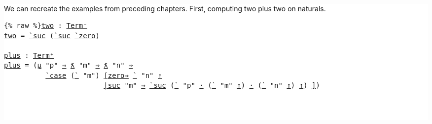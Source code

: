 We can recreate the examples from preceding chapters.
First, computing two plus two on naturals.
<pre class="Agda">{% raw %}<a id="two"></a><a id="13423" href="{% endraw %}{{ site.baseurl }}{% link out/plfa/Inference.md %}{% raw %}#13423" class="Function">two</a> <a id="13427" class="Symbol">:</a> <a id="13429" href="{% endraw %}{{ site.baseurl }}{% link out/plfa/Inference.md %}{% raw %}#12555" class="Datatype">Term⁻</a>
<a id="13435" href="{% endraw %}{{ site.baseurl }}{% link out/plfa/Inference.md %}{% raw %}#13423" class="Function">two</a> <a id="13439" class="Symbol">=</a> <a id="13441" href="{% endraw %}{{ site.baseurl }}{% link out/plfa/Inference.md %}{% raw %}#12832" class="InductiveConstructor Operator">`suc</a> <a id="13446" class="Symbol">(</a><a id="13447" href="{% endraw %}{{ site.baseurl }}{% link out/plfa/Inference.md %}{% raw %}#12832" class="InductiveConstructor Operator">`suc</a> <a id="13452" href="{% endraw %}{{ site.baseurl }}{% link out/plfa/Inference.md %}{% raw %}#12797" class="InductiveConstructor">`zero</a><a id="13457" class="Symbol">)</a>

<a id="plus"></a><a id="13460" href="{% endraw %}{{ site.baseurl }}{% link out/plfa/Inference.md %}{% raw %}#13460" class="Function">plus</a> <a id="13465" class="Symbol">:</a> <a id="13467" href="{% endraw %}{{ site.baseurl }}{% link out/plfa/Inference.md %}{% raw %}#12538" class="Datatype">Term⁺</a>
<a id="13473" href="{% endraw %}{{ site.baseurl }}{% link out/plfa/Inference.md %}{% raw %}#13460" class="Function">plus</a> <a id="13478" class="Symbol">=</a> <a id="13480" class="Symbol">(</a><a id="13481" href="{% endraw %}{{ site.baseurl }}{% link out/plfa/Inference.md %}{% raw %}#12939" class="InductiveConstructor Operator">μ</a> <a id="13483" class="String">&quot;p&quot;</a> <a id="13487" href="{% endraw %}{{ site.baseurl }}{% link out/plfa/Inference.md %}{% raw %}#12939" class="InductiveConstructor Operator">⇒</a> <a id="13489" href="{% endraw %}{{ site.baseurl }}{% link out/plfa/Inference.md %}{% raw %}#12749" class="InductiveConstructor Operator">ƛ</a> <a id="13491" class="String">&quot;m&quot;</a> <a id="13495" href="{% endraw %}{{ site.baseurl }}{% link out/plfa/Inference.md %}{% raw %}#12749" class="InductiveConstructor Operator">⇒</a> <a id="13497" href="{% endraw %}{{ site.baseurl }}{% link out/plfa/Inference.md %}{% raw %}#12749" class="InductiveConstructor Operator">ƛ</a> <a id="13499" class="String">&quot;n&quot;</a> <a id="13503" href="{% endraw %}{{ site.baseurl }}{% link out/plfa/Inference.md %}{% raw %}#12749" class="InductiveConstructor Operator">⇒</a>
          <a id="13515" href="{% endraw %}{{ site.baseurl }}{% link out/plfa/Inference.md %}{% raw %}#12875" class="InductiveConstructor Operator">`case</a> <a id="13521" class="Symbol">(</a><a id="13522" href="{% endraw %}{{ site.baseurl }}{% link out/plfa/Inference.md %}{% raw %}#12587" class="InductiveConstructor Operator">`</a> <a id="13524" class="String">&quot;m&quot;</a><a id="13527" class="Symbol">)</a> <a id="13529" href="{% endraw %}{{ site.baseurl }}{% link out/plfa/Inference.md %}{% raw %}#12875" class="InductiveConstructor Operator">[zero⇒</a> <a id="13536" href="{% endraw %}{{ site.baseurl }}{% link out/plfa/Inference.md %}{% raw %}#12587" class="InductiveConstructor Operator">`</a> <a id="13538" class="String">&quot;n&quot;</a> <a id="13542" href="{% endraw %}{{ site.baseurl }}{% link out/plfa/Inference.md %}{% raw %}#12987" class="InductiveConstructor Operator">↑</a>
                        <a id="13568" href="{% endraw %}{{ site.baseurl }}{% link out/plfa/Inference.md %}{% raw %}#12875" class="InductiveConstructor Operator">|suc</a> <a id="13573" class="String">&quot;m&quot;</a> <a id="13577" href="{% endraw %}{{ site.baseurl }}{% link out/plfa/Inference.md %}{% raw %}#12875" class="InductiveConstructor Operator">⇒</a> <a id="13579" href="{% endraw %}{{ site.baseurl }}{% link out/plfa/Inference.md %}{% raw %}#12832" class="InductiveConstructor Operator">`suc</a> <a id="13584" class="Symbol">(</a><a id="13585" href="{% endraw %}{{ site.baseurl }}{% link out/plfa/Inference.md %}{% raw %}#12587" class="InductiveConstructor Operator">`</a> <a id="13587" class="String">&quot;p&quot;</a> <a id="13591" href="{% endraw %}{{ site.baseurl }}{% link out/plfa/Inference.md %}{% raw %}#12628" class="InductiveConstructor Operator">·</a> <a id="13593" class="Symbol">(</a><a id="13594" href="{% endraw %}{{ site.baseurl }}{% link out/plfa/Inference.md %}{% raw %}#12587" class="InductiveConstructor Operator">`</a> <a id="13596" class="String">&quot;m&quot;</a> <a id="13600" href="{% endraw %}{{ site.baseurl }}{% link out/plfa/Inference.md %}{% raw %}#12987" class="InductiveConstructor Operator">↑</a><a id="13601" class="Symbol">)</a> <a id="13603" href="{% endraw %}{{ site.baseurl }}{% link out/plfa/Inference.md %}{% raw %}#12628" class="InductiveConstructor Operator">·</a> <a id="13605" class="Symbol">(</a><a id="13606" href="{% endraw %}{{ site.baseurl }}{% link out/plfa/Inference.md %}{% raw %}#12587" class="InductiveConstructor Operator">`</a> <a id="13608" class="String">&quot;n&quot;</a> <a id="13612" href="{% endraw %}{{ site.baseurl }}{% link out/plfa/Inference.md %}{% raw %}#12987" class="InductiveConstructor Operator">↑</a><a id="13613" class="Symbol">)</a> <a id="13615" href="{% endraw %}{{ site.baseurl }}{% link out/plfa/Inference.md %}{% raw %}#12987" class="InductiveConstructor Operator">↑</a><a id="13616" class="Symbol">)</a> <a id="13618" href="{% endraw %}{{ site.baseurl }}{% link out/plfa/Inference.md %}{% raw %}#12875" class="InductiveConstructor Operator">]</a><a id="13619" class="Symbol">)</a>